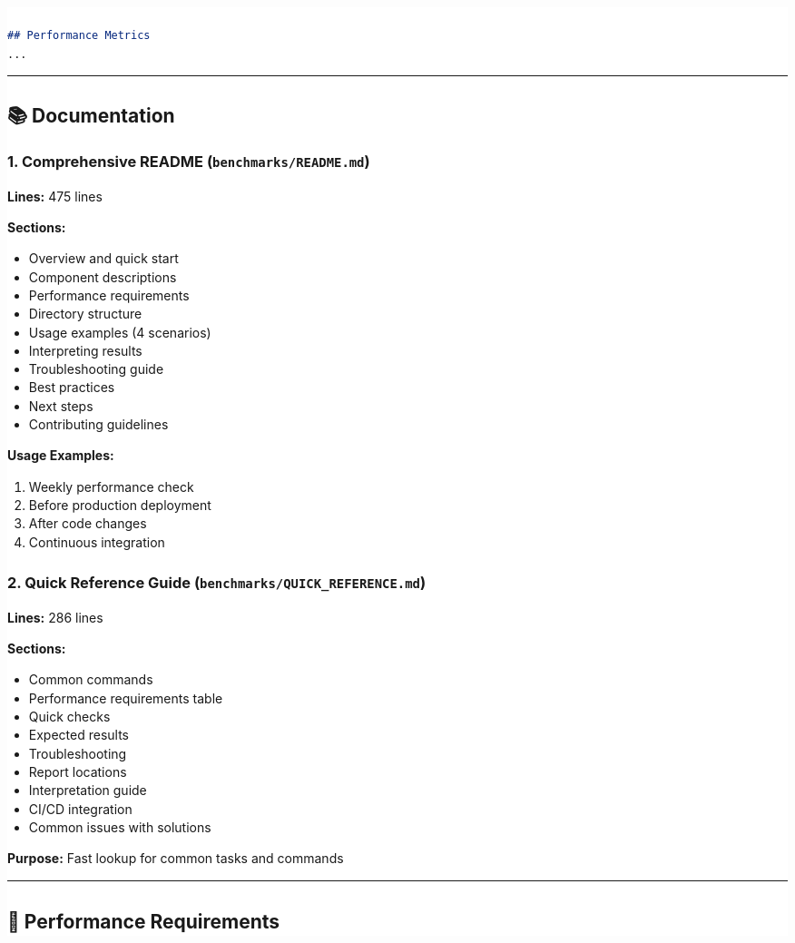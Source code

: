 ```markdown

## Performance Metrics
...
```

---

## 📚 Documentation

### 1. Comprehensive README (`benchmarks/README.md`)

**Lines:** 475 lines

**Sections:**
- Overview and quick start
- Component descriptions
- Performance requirements
- Directory structure
- Usage examples (4 scenarios)
- Interpreting results
- Troubleshooting guide
- Best practices
- Next steps
- Contributing guidelines

**Usage Examples:**
1. Weekly performance check
2. Before production deployment
3. After code changes
4. Continuous integration

### 2. Quick Reference Guide (`benchmarks/QUICK_REFERENCE.md`)

**Lines:** 286 lines

**Sections:**
- Common commands
- Performance requirements table
- Quick checks
- Expected results
- Troubleshooting
- Report locations
- Interpretation guide
- CI/CD integration
- Common issues with solutions

**Purpose:** Fast lookup for common tasks and commands

---

## 🎯 Performance Requirements

